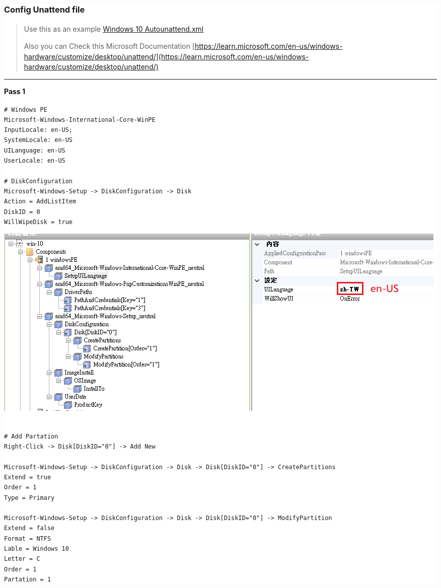 
### Config Unattend file


> Use this as an example [Windows 10 Autounattend.xml](/ks/win-10.xml) 
>
> Also you can Check this Microsoft Documentation [https://learn.microsoft.com/en-us/windows-hardware/customize/desktop/unattend/](https://learn.microsoft.com/en-us/windows-hardware/customize/desktop/unattend/)

---
**Pass 1**
```shell
# Windows PE
Microsoft-Windows-International-Core-WinPE
InputLocale: en-US;
SystemLocale: en-US
UILanguage: en-US
UserLocale: en-US

# DiskConfiguration
Microsoft-Windows-Setup -> DiskConfiguration -> Disk
Action = AddListItem
DiskID = 0
WillWipeDisk = true

```

![Alt text](/screenshots/Unattend-pass1-1.png)
```shell

# Add Partation
Right-Click -> Disk[DiskID="0"] -> Add New

Microsoft-Windows-Setup -> DiskConfiguration -> Disk -> Disk[DiskID="0"] -> CreatePartitions
Extend = true
Order = 1
Type = Primary

Microsoft-Windows-Setup -> DiskConfiguration -> Disk -> Disk[DiskID="0"] -> ModifyPartition
Extend = false
Format = NTFS
Lable = Windows 10
Letter = C
Order = 1 
Partation = 1
```